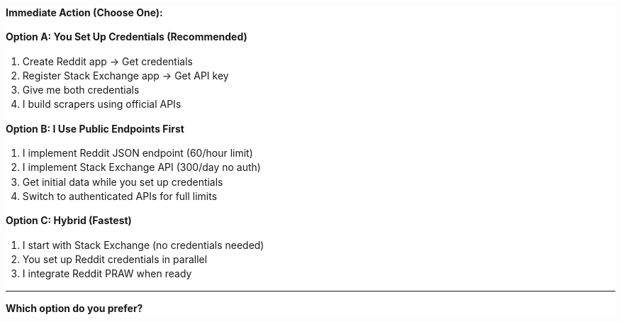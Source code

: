 **Immediate Action (Choose One):**

**Option A: You Set Up Credentials (Recommended)**
1. Create Reddit app → Get credentials
2. Register Stack Exchange app → Get API key
3. Give me both credentials
4. I build scrapers using official APIs

**Option B: I Use Public Endpoints First**
1. I implement Reddit JSON endpoint (60/hour limit)
2. I implement Stack Exchange API (300/day no auth)
3. Get initial data while you set up credentials
4. Switch to authenticated APIs for full limits

**Option C: Hybrid (Fastest)**
1. I start with Stack Exchange (no credentials needed)
2. You set up Reddit credentials in parallel
3. I integrate Reddit PRAW when ready

---

**Which option do you prefer?**
